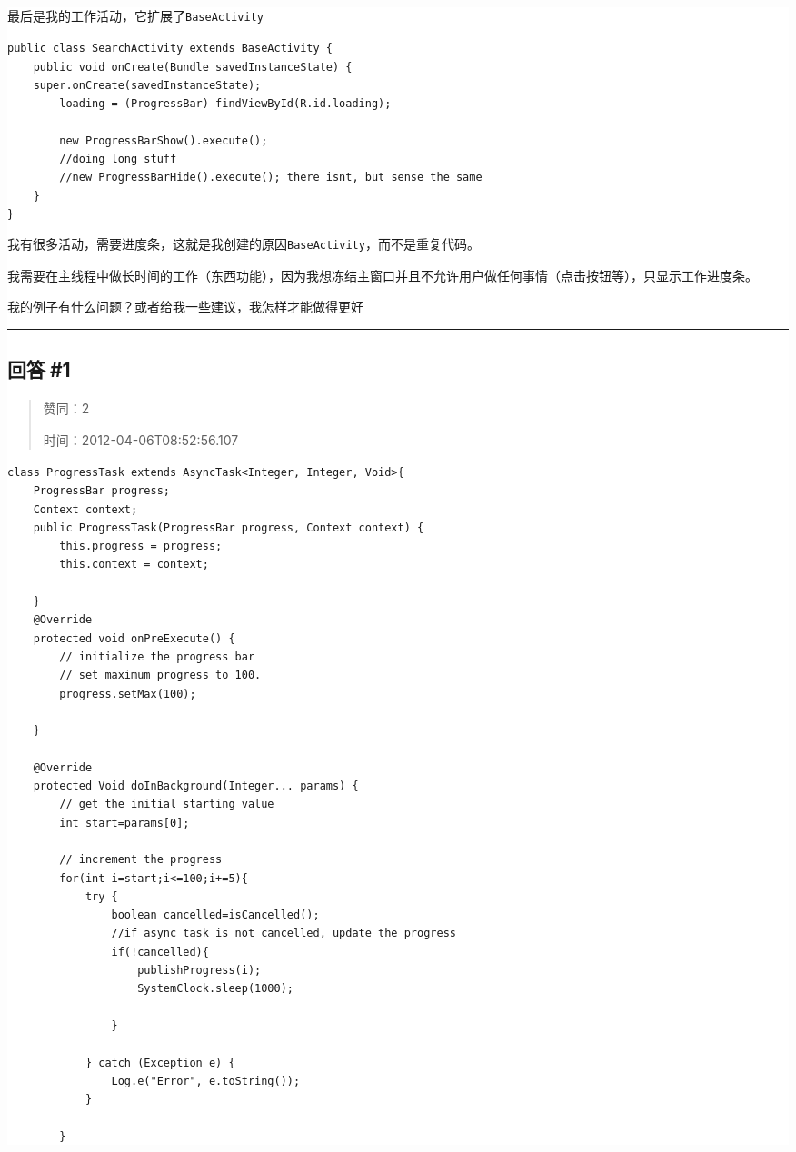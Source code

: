最后是我的工作活动，它扩展了`BaseActivity`

```
public class SearchActivity extends BaseActivity {
    public void onCreate(Bundle savedInstanceState) {
    super.onCreate(savedInstanceState);
        loading = (ProgressBar) findViewById(R.id.loading);

        new ProgressBarShow().execute();
        //doing long stuff
        //new ProgressBarHide().execute(); there isnt, but sense the same
    }
} 
```

我有很多活动，需要进度条，这就是我创建的原因`BaseActivity`，而不是重复代码。

我需要在主线程中做长时间的工作（东西功能），因为我想冻结主窗口并且不允许用户做任何事情（点击按钮等），只显示工作进度条。

我的例子有什么问题？或者给我一些建议，我怎样才能做得更好

* * *

## 回答 #1

> 赞同：2
> 
> 时间：2012-04-06T08:52:56.107

```
class ProgressTask extends AsyncTask<Integer, Integer, Void>{
    ProgressBar progress;
    Context context;
    public ProgressTask(ProgressBar progress, Context context) {
        this.progress = progress;
        this.context = context;

    }
    @Override
    protected void onPreExecute() {
        // initialize the progress bar
        // set maximum progress to 100.
        progress.setMax(100);

    }

    @Override
    protected Void doInBackground(Integer... params) {
        // get the initial starting value
        int start=params[0];

        // increment the progress
        for(int i=start;i<=100;i+=5){
            try {
                boolean cancelled=isCancelled();
                //if async task is not cancelled, update the progress
                if(!cancelled){
                    publishProgress(i);
                    SystemClock.sleep(1000);

                }

            } catch (Exception e) {
                Log.e("Error", e.toString());
            }

        }
```
